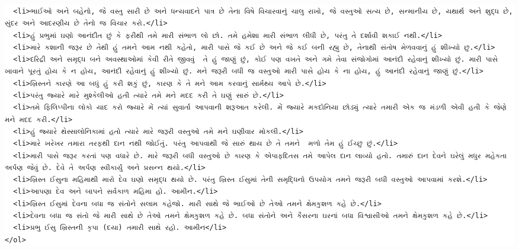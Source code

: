       <li>ભાઈઓ અને બહેનો, જે વસ્તુ સારી છે અને ધન્યવાદને પાત્ર છે તેના વિષે વિચારવાનું ચાલુ રાખો, જે વસ્તુઓ સત્ય છે, સન્માનીય છે, યથાર્થ અને શુદ્ધ છે, સુંદર અને આદરણીય છે તેનો જ વિચાર કરો.</li>
      <li>હું પ્રભુમાં ઘણો આનંદીત છું કે ફરીથી તમે મારી સંભાળ લો છો. તમે હમેશા મારી સંભાળ લીધી છે, પરંતુ તે દર્શાવી શકાઈ નથી.</li>
      <li>મારે કશાની જરૂર છે તેથી હું તમને આમ નથી કહેતો, મારી પાસે જે કઈ છે અને જે કઈ બની રહ્યુ છે, તેનાથી સંતોષ મેળવવાનું હું શીખ્યો છુ.</li>
      <li>દરિદ્રી અને સમૃદ્ધ બને અવસ્થાઓમાં કેવી રીતે જીવવું  તે હું જાણું છું, કોઈ પણ વખતે અને ગમે તેવા સંજોગોમાં આનંદી રહેવાનું શીખ્યો છું. મારી પાસે ખાવાને પૂરતું હોય કે ન હોય, આનંદી રહેવાનું હું શીખ્યો છું. મને જરૂરી બધી જ વસ્તુઓ મારી પાસે હોય કે ના હોય, હું આનંદી રહેવાનું જાણું છું.</li>
      <li>ખ્રિસ્તને કારણે આ બધું હું કરી શકું છું, કારણ કે તે મને આમ કરવાનું સાર્મથ્ય આપે છે.</li>
      <li>પરંતુ જ્યારે મારે મુશ્કેલીઓ હતી ત્યારે તમે મને મદદ કરી તે ઘણું સારું છે.</li>
      <li>તમે ફિલિપ્પીના લોકો યાદ કરો જ્યારે મેં ત્યાં સુવાર્તા આપવાની શરૂઆત કરેલી. મેં જ્યારે મકદોનિયા છોડ્યું ત્યારે તમારી એક જ મંડળી એવી હતી કે જેણે મને મદદ કરી.</li>
      <li>હું જ્યારે થેસ્સાલોનિકામાં હતો ત્યારે મારે જરૂરી વસ્તુઓ તમે મને ઘણીવાર મોકલી.</li>
      <li>મારે ખરેખર તમારા તરફથી દાન નથી જોઈતું. પરંતુ આપવાથી જે સારું થાય છે તે તમને  મળો તેમ હું ઈચ્છુ છું.</li>
      <li>મારી પાસે જરૂર કરતાં પણ વધારે છે. મારે જરૂરી બધી વસ્તુઓ છે કારણ કે એપાફદિતસ તમે આપેલ દાન લાવ્યો હતો. તમારું દાન દેવને ઘરેલું મધુર મહેકતા અર્પણ જેવું છે. દેવે તે અર્પણ સ્વીકાર્યુ અને પ્રસન્ન થયો.</li>
      <li>ખ્રિસ્ત ઈસુના મહિમાથી મારો દેવ ઘણો સમૃદ્ધ થયો છે. પરંતુ ખ્રિસ્ત ઈસુમાં તેની સમૃદ્ધિનો ઉપયોગ તમને જરૂરી બધી વસ્તુઓ આપવામાં કરશે.</li>
      <li>આપણા દેવ અને બાપને સર્વકાળ મહિમા હો. આમીન.</li>
      <li>ખ્રિસ્ત ઈસુમાં દેવના બધા જ સંતોને સલામ કહેજો. મારી સાથે જે ભાઈઓ છે તેઓ તમને ક્ષેમકુશળ કહે છે.</li>
      <li>દેવના બધા જ સંતો જે મારી સાથે છે તેઓ તમને ક્ષેમકુશળ કહે છે. બધા સંતોને અને કૈસરના ઘરનાં બધા વિશ્વાસીઓ તમને ક્ષેમકુશળ કહે છે.</li>
      <li>પ્રભુ ઈસુ ખ્રિસ્તની કૃપા (દયા) તમારી સાથે રહો. આમીન</li>
    </ol>
  </li>
</ol>
